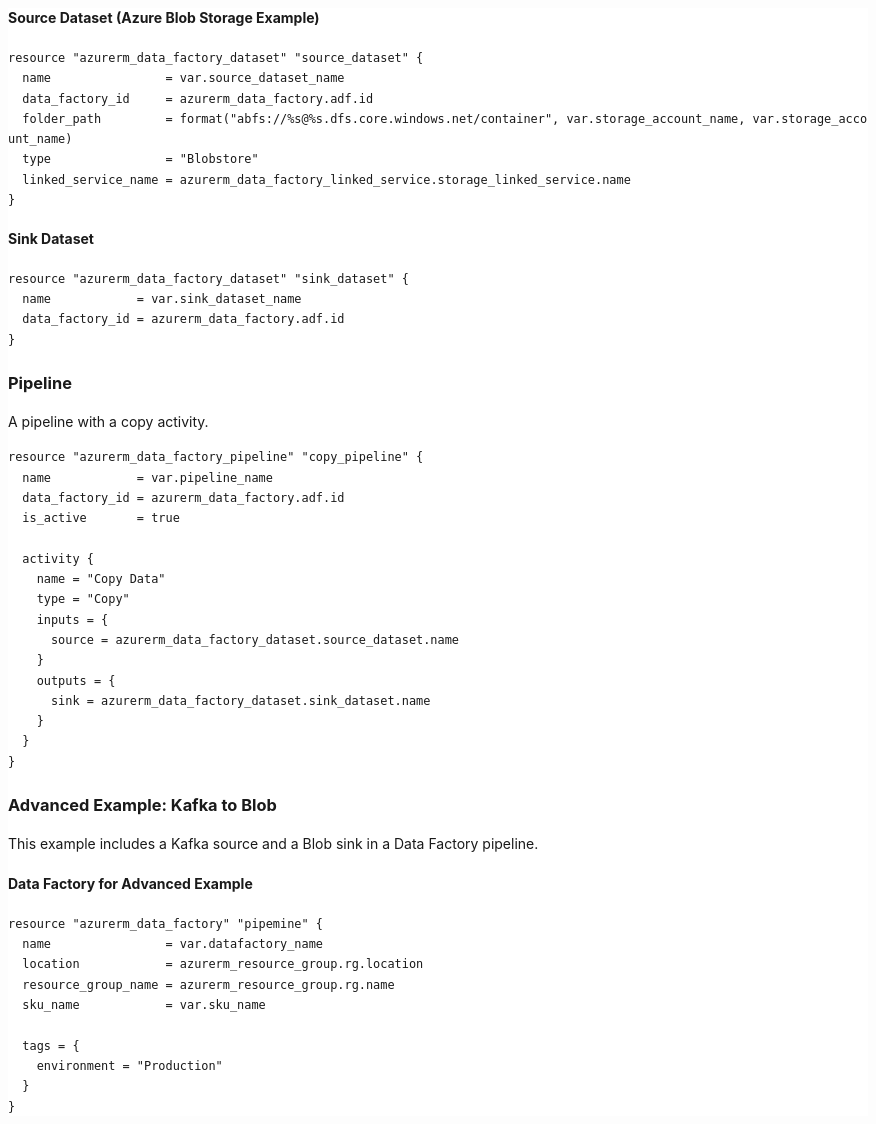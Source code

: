 #### Source Dataset (Azure Blob Storage Example)

```hcl
resource "azurerm_data_factory_dataset" "source_dataset" {
  name                = var.source_dataset_name
  data_factory_id     = azurerm_data_factory.adf.id
  folder_path         = format("abfs://%s@%s.dfs.core.windows.net/container", var.storage_account_name, var.storage_account_name)
  type                = "Blobstore"
  linked_service_name = azurerm_data_factory_linked_service.storage_linked_service.name
}
```

#### Sink Dataset

```hcl
resource "azurerm_data_factory_dataset" "sink_dataset" {
  name            = var.sink_dataset_name
  data_factory_id = azurerm_data_factory.adf.id
}
```

### Pipeline

A pipeline with a copy activity.

```hcl
resource "azurerm_data_factory_pipeline" "copy_pipeline" {
  name            = var.pipeline_name
  data_factory_id = azurerm_data_factory.adf.id
  is_active       = true

  activity {
    name = "Copy Data"
    type = "Copy"
    inputs = {
      source = azurerm_data_factory_dataset.source_dataset.name
    }
    outputs = {
      sink = azurerm_data_factory_dataset.sink_dataset.name
    }
  }
}
```

### Advanced Example: Kafka to Blob

This example includes a Kafka source and a Blob sink in a Data Factory pipeline.

#### Data Factory for Advanced Example

```hcl
resource "azurerm_data_factory" "pipemine" {
  name                = var.datafactory_name
  location            = azurerm_resource_group.rg.location
  resource_group_name = azurerm_resource_group.rg.name
  sku_name            = var.sku_name

  tags = {
    environment = "Production"
  }
}
```
